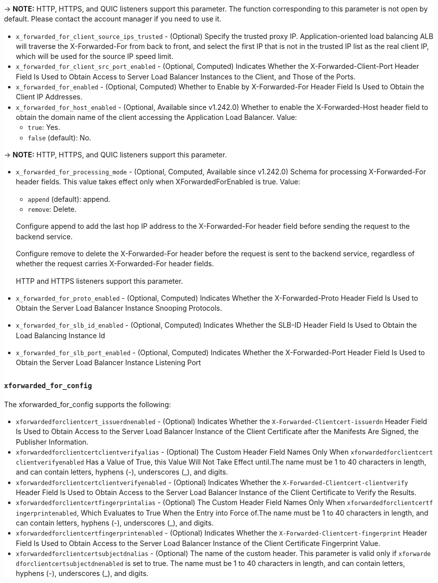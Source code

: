 -> **NOTE:** HTTP, HTTPS, and QUIC listeners support this parameter. The function corresponding to this parameter is not open by default. Please contact the account manager if you need to use it.

* `x_forwarded_for_client_source_ips_trusted` - (Optional) Specify the trusted proxy IP. Application-oriented load balancing ALB will traverse the X-Forwarded-For from back to front, and select the first IP that is not in the trusted IP list as the real client IP, which will be used for the source IP speed limit.
* `x_forwarded_for_client_src_port_enabled` - (Optional, Computed) Indicates Whether the X-Forwarded-Client-Port Header Field Is Used to Obtain Access to Server Load Balancer Instances to the Client, and Those of the Ports.
* `x_forwarded_for_enabled` - (Optional, Computed) Whether to Enable by X-Forwarded-For Header Field Is Used to Obtain the Client IP Addresses.
* `x_forwarded_for_host_enabled` - (Optional, Available since v1.242.0) Whether to enable the X-Forwarded-Host header field to obtain the domain name of the client accessing the Application Load Balancer. Value:
  - `true`: Yes.
  - `false` (default): No.

-> **NOTE:** HTTP, HTTPS, and QUIC listeners support this parameter.

* `x_forwarded_for_processing_mode` - (Optional, Computed, Available since v1.242.0) Schema for processing X-Forwarded-For header fields. This value takes effect only when XForwardedForEnabled is true. Value:

  - `append` (default): append.
  - `remove`: Delete.

  Configure append to add the last hop IP address to the X-Forwarded-For header field before sending the request to the backend service.

  Configure remove to delete the X-Forwarded-For header before the request is sent to the backend service, regardless of whether the request carries X-Forwarded-For header fields.

  HTTP and HTTPS listeners support this parameter.
* `x_forwarded_for_proto_enabled` - (Optional, Computed) Indicates Whether the X-Forwarded-Proto Header Field Is Used to Obtain the Server Load Balancer Instance Snooping Protocols.
* `x_forwarded_for_slb_id_enabled` - (Optional, Computed) Indicates Whether the SLB-ID Header Field Is Used to Obtain the Load Balancing Instance Id
* `x_forwarded_for_slb_port_enabled` - (Optional, Computed) Indicates Whether the X-Forwarded-Port Header Field Is Used to Obtain the Server Load Balancer Instance Listening Port

### `xforwarded_for_config`

The xforwarded_for_config supports the following:

* `xforwardedforclientcert_issuerdnenabled` - (Optional) Indicates Whether the `X-Forwarded-Clientcert-issuerdn` Header Field Is Used to Obtain Access to the Server Load Balancer Instance of the Client Certificate after the Manifests Are Signed, the Publisher Information.
* `xforwardedforclientcertclientverifyalias` - (Optional) The Custom Header Field Names Only When `xforwardedforclientcertclientverifyenabled` Has a Value of True, this Value Will Not Take Effect until.The name must be 1 to 40 characters in length, and can contain letters, hyphens (-), underscores (_), and digits.
* `xforwardedforclientcertclientverifyenabled` - (Optional) Indicates Whether the `X-Forwarded-Clientcert-clientverify` Header Field Is Used to Obtain Access to the Server Load Balancer Instance of the Client Certificate to Verify the Results.
* `xforwardedforclientcertfingerprintalias` - (Optional) The Custom Header Field Names Only When `xforwardedforclientcertfingerprintenabled`, Which Evaluates to True When the Entry into Force of.The name must be 1 to 40 characters in length, and can contain letters, hyphens (-), underscores (_), and digits.
* `xforwardedforclientcertfingerprintenabled` - (Optional) Indicates Whether the `X-Forwarded-Clientcert-fingerprint` Header Field Is Used to Obtain Access to the Server Load Balancer Instance of the Client Certificate Fingerprint Value.
* `xforwardedforclientcertsubjectdnalias` - (Optional) The name of the custom header. This parameter is valid only if `xforwardedforclientcertsubjectdnenabled` is set to true. The name must be 1 to 40 characters in length, and can contain letters, hyphens (-), underscores (_), and digits.